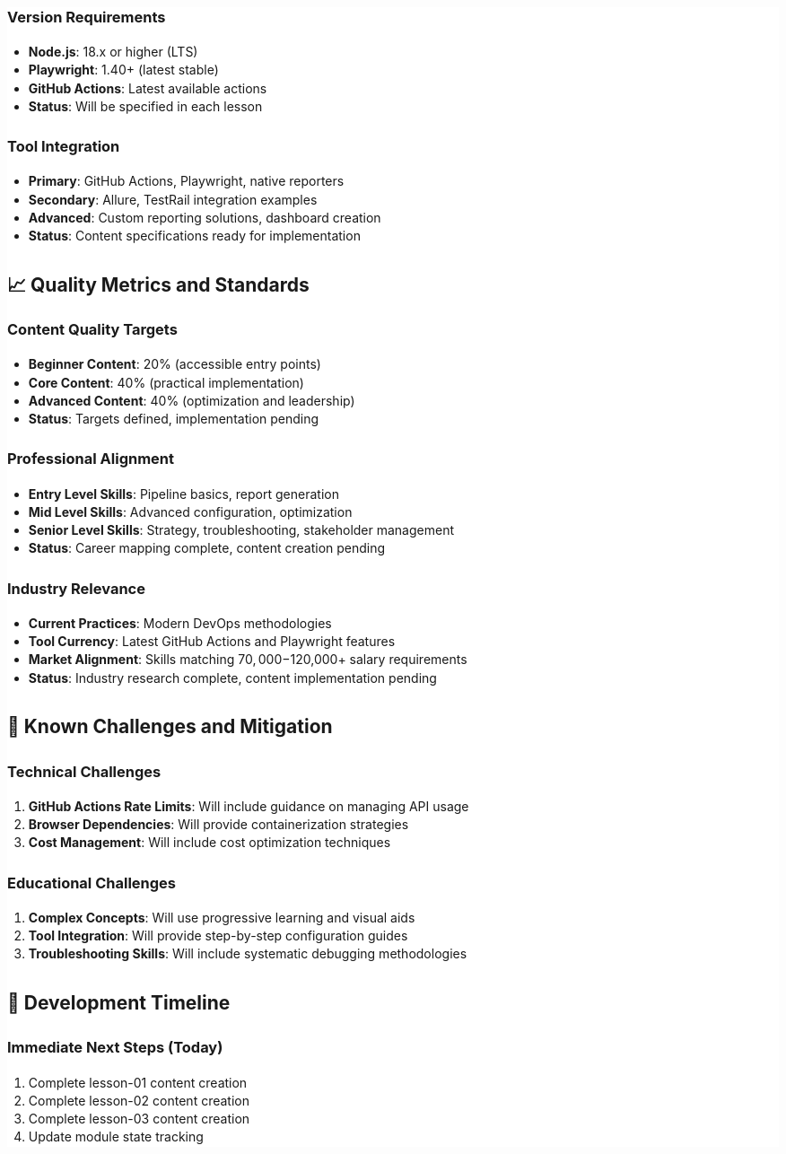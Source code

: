 ### **Version Requirements**
- **Node.js**: 18.x or higher (LTS)
- **Playwright**: 1.40+ (latest stable)
- **GitHub Actions**: Latest available actions
- **Status**: Will be specified in each lesson

### **Tool Integration**
- **Primary**: GitHub Actions, Playwright, native reporters
- **Secondary**: Allure, TestRail integration examples
- **Advanced**: Custom reporting solutions, dashboard creation
- **Status**: Content specifications ready for implementation

## 📈 Quality Metrics and Standards

### **Content Quality Targets**
- **Beginner Content**: 20% (accessible entry points)
- **Core Content**: 40% (practical implementation)
- **Advanced Content**: 40% (optimization and leadership)
- **Status**: Targets defined, implementation pending

### **Professional Alignment**
- **Entry Level Skills**: Pipeline basics, report generation
- **Mid Level Skills**: Advanced configuration, optimization
- **Senior Level Skills**: Strategy, troubleshooting, stakeholder management
- **Status**: Career mapping complete, content creation pending

### **Industry Relevance**
- **Current Practices**: Modern DevOps methodologies
- **Tool Currency**: Latest GitHub Actions and Playwright features
- **Market Alignment**: Skills matching $70,000-$120,000+ salary requirements
- **Status**: Industry research complete, content implementation pending

## 🚧 Known Challenges and Mitigation

### **Technical Challenges**
1. **GitHub Actions Rate Limits**: Will include guidance on managing API usage
2. **Browser Dependencies**: Will provide containerization strategies
3. **Cost Management**: Will include cost optimization techniques

### **Educational Challenges**
1. **Complex Concepts**: Will use progressive learning and visual aids
2. **Tool Integration**: Will provide step-by-step configuration guides
3. **Troubleshooting Skills**: Will include systematic debugging methodologies

## 📅 Development Timeline

### **Immediate Next Steps (Today)**
1. Complete lesson-01 content creation
2. Complete lesson-02 content creation
3. Complete lesson-03 content creation
4. Update module state tracking
